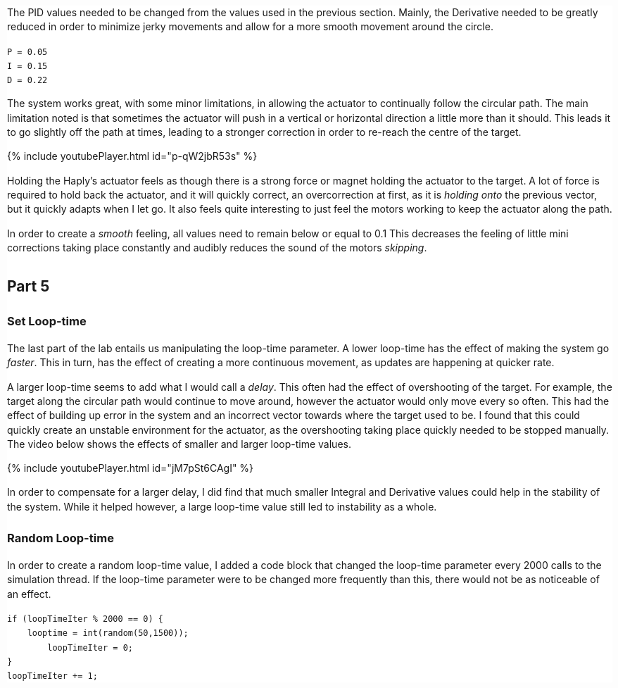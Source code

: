 The PID values needed to be changed from the values used in the previous section. Mainly, the Derivative needed to be greatly reduced in order to minimize jerky movements and allow for a more smooth movement around the circle.

```
P = 0.05
I = 0.15
D = 0.22
```

The system works great, with some minor limitations, in allowing the actuator to continually follow the circular path. The main limitation noted is that sometimes the actuator will push in a vertical or horizontal direction a little more than it should. This leads it to go slightly off the path at times, leading to a stronger correction in order to re-reach the centre of the target.

{% include youtubePlayer.html id="p-qW2jbR53s" %}

Holding the Haply’s actuator feels as though there is a strong force or magnet holding the actuator to the target. A lot of force is required to hold back the actuator, and it will quickly correct, an overcorrection at first, as it is _holding onto_ the previous vector, but it quickly adapts when I let go. It also feels quite interesting to just feel the motors working to keep the actuator along the path. 

In order to create a _smooth_ feeling, all values need to remain below or equal to 0.1 This decreases the feeling of little mini corrections taking place constantly and audibly reduces the sound of the motors _skipping_.

## Part 5
### Set Loop-time
The last part of the lab entails us manipulating the loop-time parameter. A lower loop-time has the effect of making the system go _faster_. This in turn, has the effect of creating a more continuous movement, as updates are happening at quicker rate. 

A larger loop-time seems to add what I would call a _delay_. This often had the effect of overshooting of the target. For example, the target along the circular path would continue to move around, however the actuator would only move every so often. This had the effect of building up error in the system and an incorrect vector towards where the target used to be. I found that this could quickly create an unstable environment for the actuator, as the overshooting taking place quickly needed to be stopped manually. The video below shows the effects of smaller and larger loop-time values.

{% include youtubePlayer.html id="jM7pSt6CAgI" %}

In order to compensate for a larger delay, I did find that much smaller Integral and Derivative values could help in the stability of the system. While it helped however, a large loop-time value still led to instability as a whole.

### Random Loop-time
In order to create a random loop-time value, I added a code block that changed the loop-time parameter every 2000 calls to the simulation thread. If the loop-time parameter were to be changed more frequently than this, there would not be as noticeable of an effect.

```
if (loopTimeIter % 2000 == 0) {
	looptime = int(random(50,1500));
      	loopTimeIter = 0;
}
loopTimeIter += 1;
```
